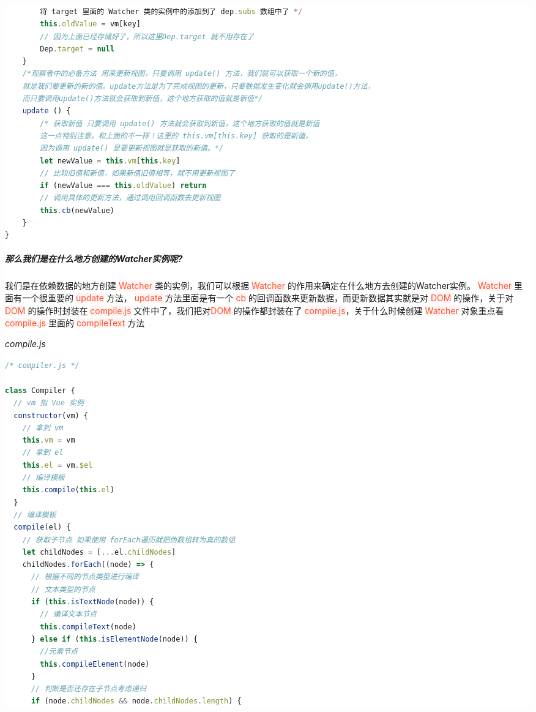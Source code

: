 ```js
		将 target 里面的 Watcher 类的实例中的添加到了 dep.subs 数组中了 */
		this.oldValue = vm[key]
		// 因为上面已经存储好了，所以这里Dep.target 就不用存在了
		Dep.target = null
	}
	/*观察者中的必备方法 用来更新视图，只要调用 update() 方法，我们就可以获取一个新的值，
	就是我们要更新的新的值。update方法是为了完成视图的更新，只要数据发生变化就会调用update()方法，
	而只要调用update()方法就会获取到新值，这个地方获取的值就是新值*/
	update () {
		/* 获取新值 只要调用 update() 方法就会获取到新值，这个地方获取的值就是新值 
		这一点特别注意，和上面的不一样！这里的 this.vm[this.key] 获取的是新值，
		因为调用 update() 是要更新视图就是获取的新值。*/
		let newValue = this.vm[this.key]
		// 比较旧值和新值，如果新值旧值相等，就不用更新视图了
		if (newValue === this.oldValue) return
		// 调用具体的更新方法，通过调用回调函数去更新视图
		this.cb(newValue)
	}
}
```
##### 那么我们是在什么地方创建的Watcher实例呢?

我们是在依赖数据的地方创建 <font color="#ff502c" style="background:#fff5f5">Watcher</font> 类的实例，我们可以根据 <font color="#ff502c" style="background:#fff5f5">Watcher</font> 的作用来确定在什么地方去创建的Watcher实例。 <font color="#ff502c" style="background:#fff5f5">Watcher</font> 里面有一个很重要的 <font color="#ff502c" style="background:#fff5f5">update</font> 方法， <font color="#ff502c" style="background:#fff5f5">update</font> 方法里面是有一个 <font color="#ff502c" style="background:#fff5f5">cb</font> 的回调函数来更新数据，而更新数据其实就是对 <font color="#ff502c" style="background:#fff5f5">DOM</font> 的操作，关于对 <font color="#ff502c" style="background:#fff5f5">DOM</font> 的操作时封装在 <font color="#ff502c" style="background:#fff5f5">compile.js</font> 文件中了，我们把对<font color="#ff502c" style="background:#fff5f5">DOM</font> 的操作都封装在了 <font color="#ff502c" style="background:#fff5f5">compile.js</font>，关于什么时候创建 <font color="#ff502c" style="background:#fff5f5">Watcher</font> 对象重点看 <font color="#ff502c" style="background:#fff5f5">compile.js</font> 里面的 <font color="#ff502c" style="background:#fff5f5">compileText</font> 方法

*compile.js*
```js
/* compiler.js */

class Compiler {
  // vm 指 Vue 实例
  constructor(vm) {
    // 拿到 vm
    this.vm = vm
    // 拿到 el
    this.el = vm.$el
    // 编译模板
    this.compile(this.el)
  }
  // 编译模板
  compile(el) {
    // 获取子节点 如果使用 forEach遍历就把伪数组转为真的数组
    let childNodes = [...el.childNodes]
    childNodes.forEach((node) => {
      // 根据不同的节点类型进行编译
      // 文本类型的节点
      if (this.isTextNode(node)) {
        // 编译文本节点
        this.compileText(node)
      } else if (this.isElementNode(node)) {
        //元素节点
        this.compileElement(node)
      }
      // 判断是否还存在子节点考虑递归
      if (node.childNodes && node.childNodes.length) {
```